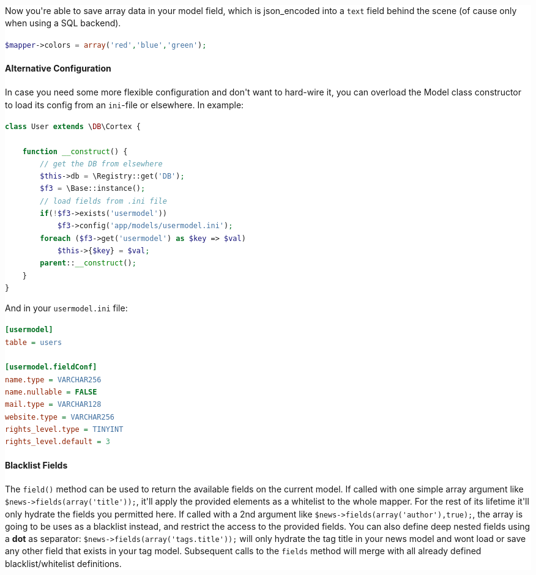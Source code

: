 Now you're able to save array data in your model field, which is json_encoded into a `text` field behind the scene (of cause only when using a SQL backend).

``` php
$mapper->colors = array('red','blue','green');
```


#### Alternative Configuration

In case you need some more flexible configuration and don't want to hard-wire it, you can overload the Model class constructor to load its config from an `ini`-file or elsewhere. In example:

``` php
class User extends \DB\Cortex {

    function __construct() {
        // get the DB from elsewhere
        $this->db = \Registry::get('DB');
        $f3 = \Base::instance();
        // load fields from .ini file
        if(!$f3->exists('usermodel'))
            $f3->config('app/models/usermodel.ini');
        foreach ($f3->get('usermodel') as $key => $val)
            $this->{$key} = $val;
        parent::__construct();
    }
}
```

And in your `usermodel.ini` file:

``` ini
[usermodel]
table = users

[usermodel.fieldConf]
name.type = VARCHAR256
name.nullable = FALSE
mail.type = VARCHAR128
website.type = VARCHAR256
rights_level.type = TINYINT
rights_level.default = 3
```

#### Blacklist Fields

The `field()` method can be used to return the available fields on the current model. If called with one simple array argument like `$news->fields(array('title'));`, it'll apply the provided elements as a whitelist to the whole mapper. For the rest of its lifetime it'll only hydrate the fields you permitted here.
If called with a 2nd argument like `$news->fields(array('author'),true);`, the array is going to be uses as a blacklist instead, and restrict the access to the provided fields.
You can also define deep nested fields using a **dot** as separator: `$news->fields(array('tags.title'));` will only hydrate the tag title in your news model and wont load or save any other field that exists in your tag model. Subsequent calls to the `fields` method will merge with all already defined blacklist/whitelist definitions.
